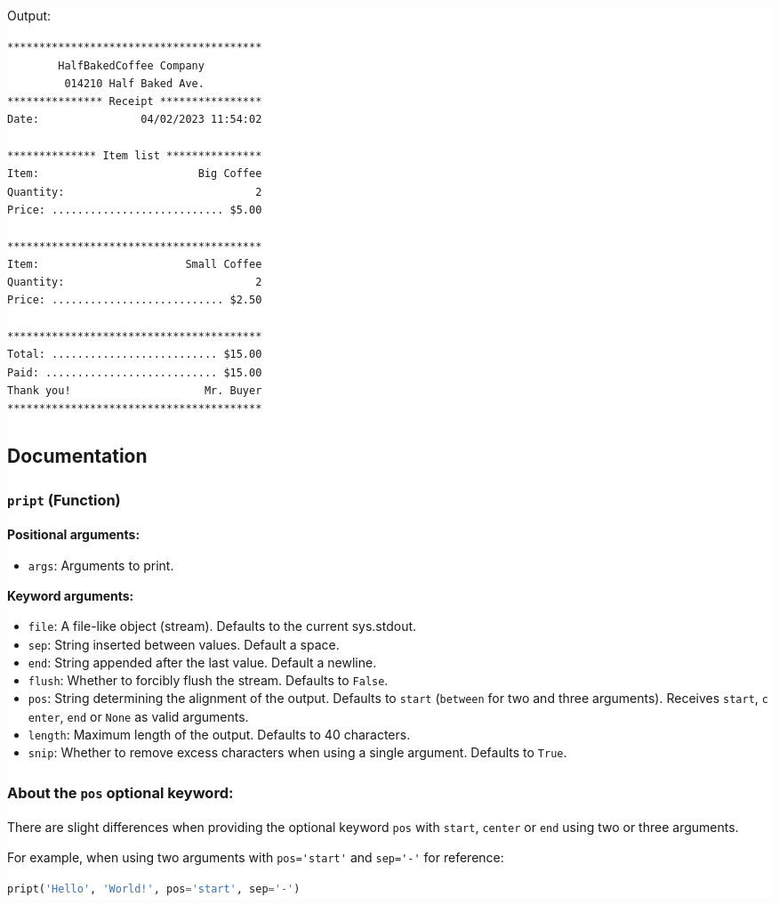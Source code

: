 Output:
```console
****************************************
        HalfBakedCoffee Company
         014210 Half Baked Ave.
*************** Receipt ****************
Date:                04/02/2023 11:54:02

************** Item list ***************
Item:                         Big Coffee
Quantity:                              2
Price: ........................... $5.00

****************************************
Item:                       Small Coffee
Quantity:                              2
Price: ........................... $2.50

****************************************
Total: .......................... $15.00
Paid: ........................... $15.00
Thank you!                     Mr. Buyer
****************************************
```



## Documentation

### `pript` (Function)

**Positional arguments:**
- `args`: Arguments to print.

**Keyword arguments:**
- `file`: A file-like object (stream). Defaults to the current sys.stdout. 
- `sep`: String inserted between values. Default a space.
- `end`: String appended after the last value. Default a newline.
- `flush`: Whether to forcibly flush the stream. Defaults to `False`.
- `pos`: String determining the alignment of the output. Defaults to `start` (`between` for two and three arguments). Receives `start`, `center`, `end` or `None` as valid arguments.
- `length`: Maximum length of the output. Defaults to 40 characters.
- `snip`: Whether to remove excess characters when using a single argument. Defaults to `True`.

### About the `pos` optional keyword:

There are slight differences when providing the optional keyword `pos` with `start`, `center` or `end` using two or three arguments.

For example, when using two arguments with `pos='start'` and `sep='-'` for reference:
```py
pript('Hello', 'World!', pos='start', sep='-')
```
